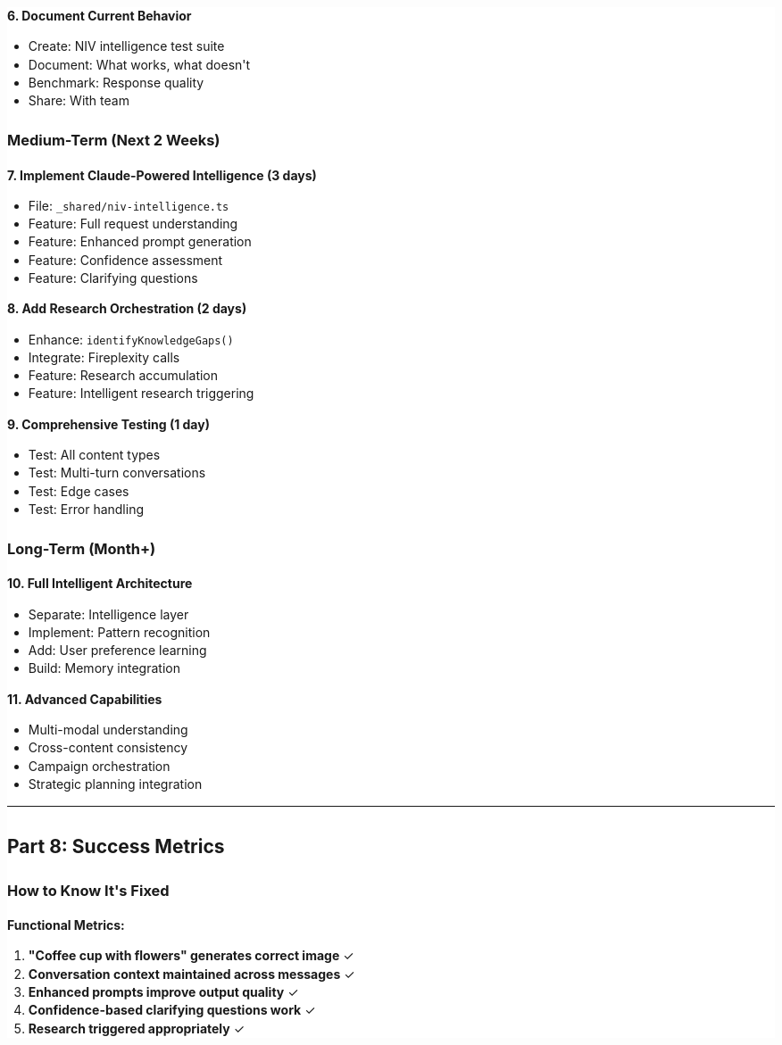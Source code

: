 **6. Document Current Behavior**
- Create: NIV intelligence test suite
- Document: What works, what doesn't
- Benchmark: Response quality
- Share: With team

### Medium-Term (Next 2 Weeks)

**7. Implement Claude-Powered Intelligence (3 days)**
- File: `_shared/niv-intelligence.ts`
- Feature: Full request understanding
- Feature: Enhanced prompt generation
- Feature: Confidence assessment
- Feature: Clarifying questions

**8. Add Research Orchestration (2 days)**
- Enhance: `identifyKnowledgeGaps()`
- Integrate: Fireplexity calls
- Feature: Research accumulation
- Feature: Intelligent research triggering

**9. Comprehensive Testing (1 day)**
- Test: All content types
- Test: Multi-turn conversations
- Test: Edge cases
- Test: Error handling

### Long-Term (Month+)

**10. Full Intelligent Architecture**
- Separate: Intelligence layer
- Implement: Pattern recognition
- Add: User preference learning
- Build: Memory integration

**11. Advanced Capabilities**
- Multi-modal understanding
- Cross-content consistency
- Campaign orchestration
- Strategic planning integration

---

## Part 8: Success Metrics

### How to Know It's Fixed

**Functional Metrics:**
1. **"Coffee cup with flowers" generates correct image** ✓
2. **Conversation context maintained across messages** ✓
3. **Enhanced prompts improve output quality** ✓
4. **Confidence-based clarifying questions work** ✓
5. **Research triggered appropriately** ✓
